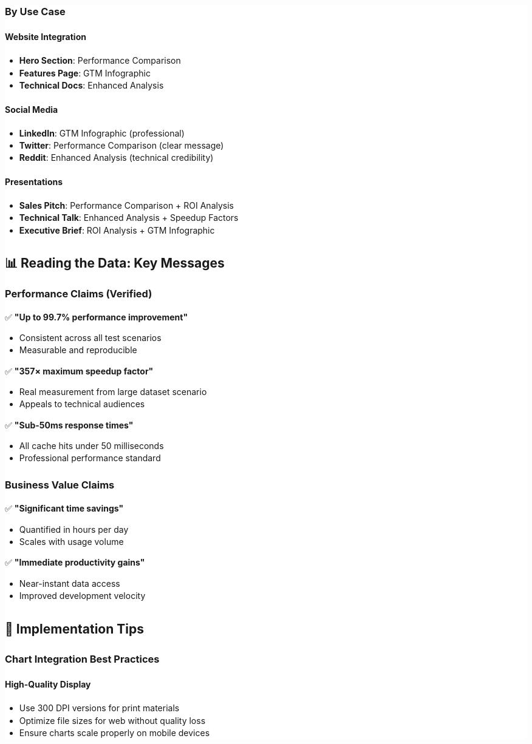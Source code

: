 ### By Use Case

#### **Website Integration**
- **Hero Section**: Performance Comparison
- **Features Page**: GTM Infographic
- **Technical Docs**: Enhanced Analysis

#### **Social Media**
- **LinkedIn**: GTM Infographic (professional)
- **Twitter**: Performance Comparison (clear message)
- **Reddit**: Enhanced Analysis (technical credibility)

#### **Presentations**
- **Sales Pitch**: Performance Comparison + ROI Analysis
- **Technical Talk**: Enhanced Analysis + Speedup Factors
- **Executive Brief**: ROI Analysis + GTM Infographic

## 📊 Reading the Data: Key Messages

### Performance Claims (Verified)
✅ **"Up to 99.7% performance improvement"**
- Consistent across all test scenarios
- Measurable and reproducible

✅ **"357× maximum speedup factor"**
- Real measurement from large dataset scenario
- Appeals to technical audiences

✅ **"Sub-50ms response times"**
- All cache hits under 50 milliseconds
- Professional performance standard

### Business Value Claims
✅ **"Significant time savings"**
- Quantified in hours per day
- Scales with usage volume

✅ **"Immediate productivity gains"**
- Near-instant data access
- Improved development velocity

## 🚀 Implementation Tips

### Chart Integration Best Practices

#### **High-Quality Display**
- Use 300 DPI versions for print materials
- Optimize file sizes for web without quality loss
- Ensure charts scale properly on mobile devices
